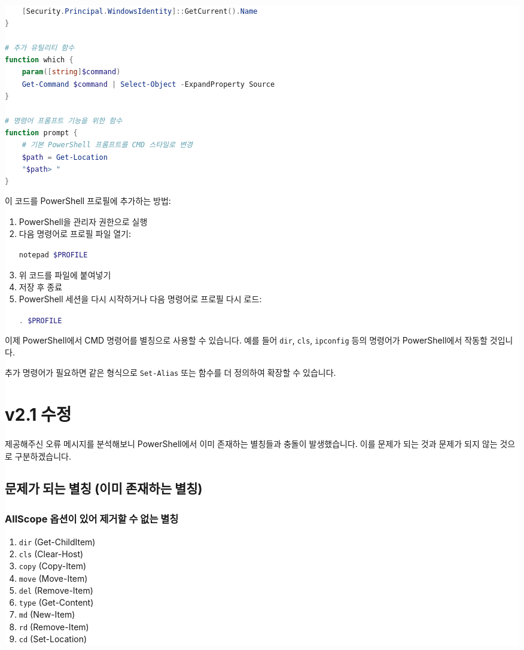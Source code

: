 ```powershell
    [Security.Principal.WindowsIdentity]::GetCurrent().Name
}

# 추가 유틸리티 함수
function which {
    param([string]$command)
    Get-Command $command | Select-Object -ExpandProperty Source
}

# 명령어 프롬프트 기능을 위한 함수
function prompt {
    # 기본 PowerShell 프롬프트를 CMD 스타일로 변경
    $path = Get-Location
    "$path> "
}
```

이 코드를 PowerShell 프로필에 추가하는 방법:

1. PowerShell을 관리자 권한으로 실행
2. 다음 명령어로 프로필 파일 열기:
   ```powershell
   notepad $PROFILE
   ```
3. 위 코드를 파일에 붙여넣기
4. 저장 후 종료
5. PowerShell 세션을 다시 시작하거나 다음 명령어로 프로필 다시 로드:
   ```powershell
   . $PROFILE
   ```

이제 PowerShell에서 CMD 명령어를 별칭으로 사용할 수 있습니다. 예를 들어 `dir`, `cls`, `ipconfig` 등의 명령어가 PowerShell에서 작동할 것입니다.

추가 명령어가 필요하면 같은 형식으로 `Set-Alias` 또는 함수를 더 정의하여 확장할 수 있습니다.

# v2.1 수정

제공해주신 오류 메시지를 분석해보니 PowerShell에서 이미 존재하는 별칭들과 충돌이 발생했습니다. 이를 문제가 되는 것과 문제가 되지 않는 것으로 구분하겠습니다.

## 문제가 되는 별칭 (이미 존재하는 별칭)

### AllScope 옵션이 있어 제거할 수 없는 별칭
1. `dir` (Get-ChildItem)
2. `cls` (Clear-Host)
3. `copy` (Copy-Item)
4. `move` (Move-Item)
5. `del` (Remove-Item)
6. `type` (Get-Content)
7. `md` (New-Item)
8. `rd` (Remove-Item)
9. `cd` (Set-Location)
